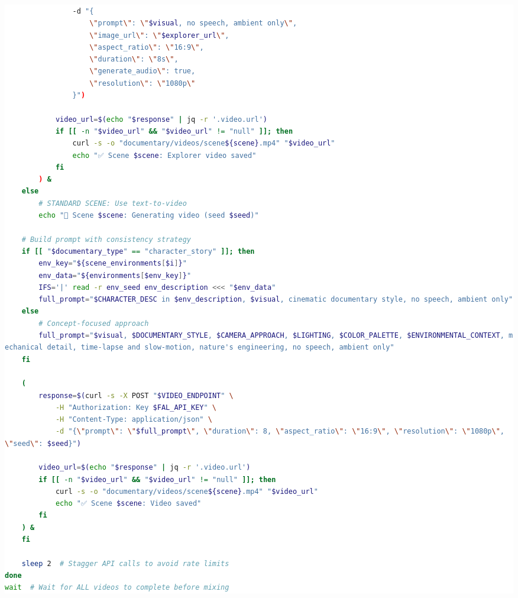 ```bash
                -d "{
                    \"prompt\": \"$visual, no speech, ambient only\",
                    \"image_url\": \"$explorer_url\",
                    \"aspect_ratio\": \"16:9\",
                    \"duration\": \"8s\",
                    \"generate_audio\": true,
                    \"resolution\": \"1080p\"
                }")
            
            video_url=$(echo "$response" | jq -r '.video.url')
            if [[ -n "$video_url" && "$video_url" != "null" ]]; then
                curl -s -o "documentary/videos/scene${scene}.mp4" "$video_url"
                echo "✅ Scene $scene: Explorer video saved"
            fi
        ) &
    else
        # STANDARD SCENE: Use text-to-video
        echo "🎥 Scene $scene: Generating video (seed $seed)"
    
    # Build prompt with consistency strategy
    if [[ "$documentary_type" == "character_story" ]]; then
        env_key="${scene_environments[$i]}"
        env_data="${environments[$env_key]}"
        IFS='|' read -r env_seed env_description <<< "$env_data"
        full_prompt="$CHARACTER_DESC in $env_description, $visual, cinematic documentary style, no speech, ambient only"
    else
        # Concept-focused approach
        full_prompt="$visual, $DOCUMENTARY_STYLE, $CAMERA_APPROACH, $LIGHTING, $COLOR_PALETTE, $ENVIRONMENTAL_CONTEXT, mechanical detail, time-lapse and slow-motion, nature's engineering, no speech, ambient only"
    fi
    
    (
        response=$(curl -s -X POST "$VIDEO_ENDPOINT" \
            -H "Authorization: Key $FAL_API_KEY" \
            -H "Content-Type: application/json" \
            -d "{\"prompt\": \"$full_prompt\", \"duration\": 8, \"aspect_ratio\": \"16:9\", \"resolution\": \"1080p\", \"seed\": $seed}")
        
        video_url=$(echo "$response" | jq -r '.video.url')
        if [[ -n "$video_url" && "$video_url" != "null" ]]; then
            curl -s -o "documentary/videos/scene${scene}.mp4" "$video_url"
            echo "✅ Scene $scene: Video saved"
        fi
    ) &
    fi
    
    sleep 2  # Stagger API calls to avoid rate limits
done
wait  # Wait for ALL videos to complete before mixing
```
